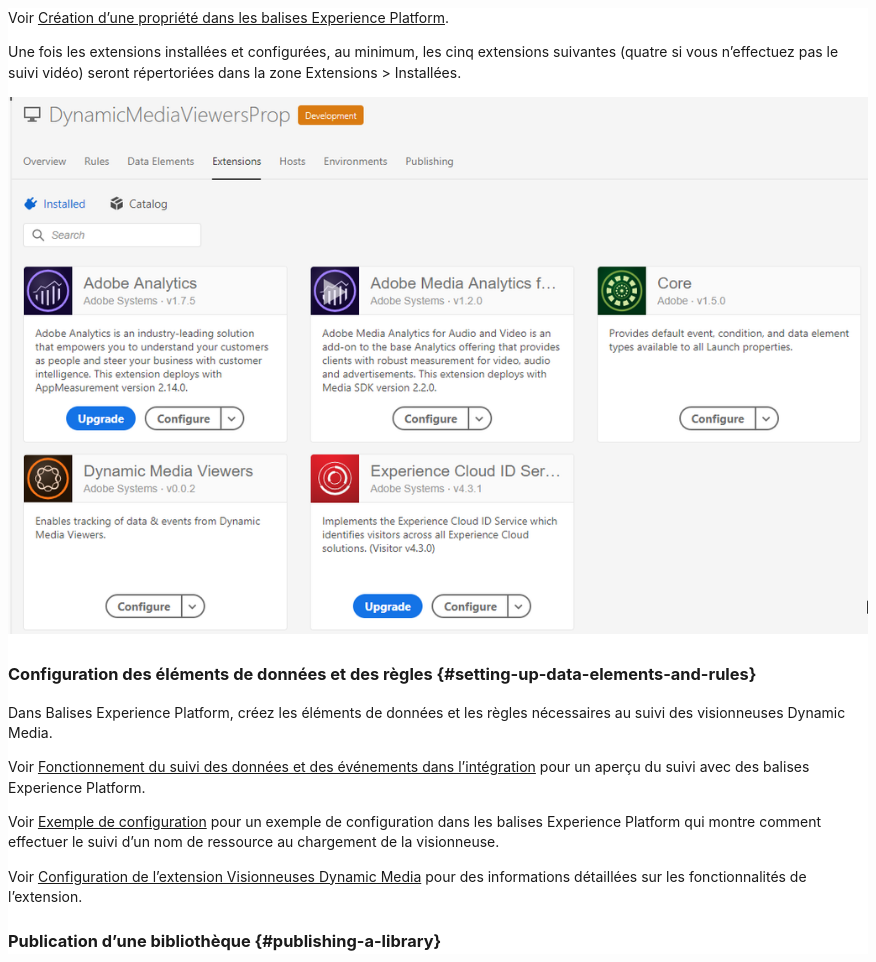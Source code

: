 Voir [Création d’une propriété dans les balises Experience Platform](#creating-a-property-in-adobe-launch).

Une fois les extensions installées et configurées, au minimum, les cinq extensions suivantes (quatre si vous n’effectuez pas le suivi vidéo) seront répertoriées dans la zone Extensions > Installées.

![image2019-7-22_12-7-36](assets/image2019-7-22_12-7-36.png)

### Configuration des éléments de données et des règles {#setting-up-data-elements-and-rules}

Dans Balises Experience Platform, créez les éléments de données et les règles nécessaires au suivi des visionneuses Dynamic Media.

Voir [Fonctionnement du suivi des données et des événements dans l’intégration](#how-data-and-event-tracking-works-in-the-integration) pour un aperçu du suivi avec des balises Experience Platform.

Voir [Exemple de configuration](#sample-configuration) pour un exemple de configuration dans les balises Experience Platform qui montre comment effectuer le suivi d’un nom de ressource au chargement de la visionneuse.

Voir [Configuration de l’extension Visionneuses Dynamic Media](#configuring-the-dynamic-media-viewers-extension) pour des informations détaillées sur les fonctionnalités de l’extension.

### Publication d’une bibliothèque {#publishing-a-library}
